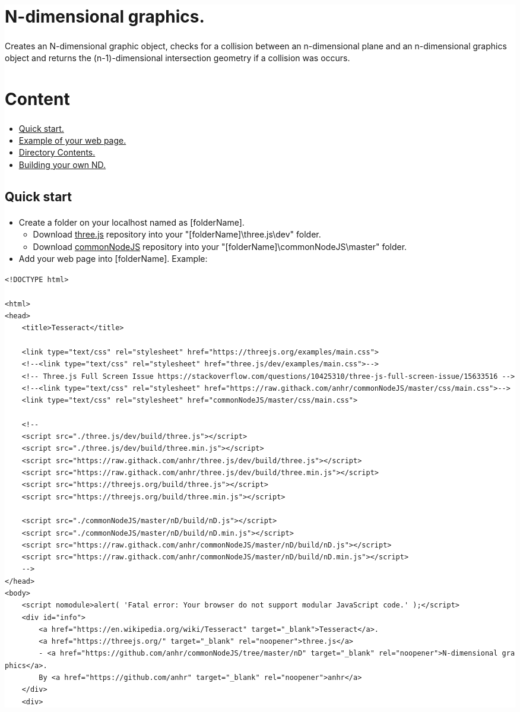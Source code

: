 # N-dimensional graphics.

Creates an N-dimensional graphic object, checks for a collision between an n-dimensional plane and an n-dimensional graphics object and returns the (n-1)-dimensional intersection geometry if a collision was occurs.

# Content
* [Quick start.](#Quickstart)
* [Example of your web page.](#WebPage)
* [Directory Contents.](#DirectoryContents)
* [Building your own ND.](#Building)

<a name="QuickStart"></a>
## Quick start

* Create a folder on your localhost named as [folderName].
	* Download [three.js](https://github.com/anhr/three.js) repository into your "[folderName]\three.js\dev" folder.
	* Download [commonNodeJS](https://github.com/anhr/commonNodeJS) repository into your "[folderName]\commonNodeJS\master" folder.
* Add your web page into [folderName]. Example:
```
<!DOCTYPE html>

<html>
<head>
	<title>Tesseract</title>

	<link type="text/css" rel="stylesheet" href="https://threejs.org/examples/main.css">
	<!--<link type="text/css" rel="stylesheet" href="three.js/dev/examples/main.css">-->
	<!-- Three.js Full Screen Issue https://stackoverflow.com/questions/10425310/three-js-full-screen-issue/15633516 -->
	<!--<link type="text/css" rel="stylesheet" href="https://raw.githack.com/anhr/commonNodeJS/master/css/main.css">-->
	<link type="text/css" rel="stylesheet" href="commonNodeJS/master/css/main.css">

	<!--
	<script src="./three.js/dev/build/three.js"></script>
	<script src="./three.js/dev/build/three.min.js"></script>
	<script src="https://raw.githack.com/anhr/three.js/dev/build/three.js"></script>
	<script src="https://raw.githack.com/anhr/three.js/dev/build/three.min.js"></script>
	<script src="https://threejs.org/build/three.js"></script>
	<script src="https://threejs.org/build/three.min.js"></script>

	<script src="./commonNodeJS/master/nD/build/nD.js"></script>
	<script src="./commonNodeJS/master/nD/build/nD.min.js"></script>
	<script src="https://raw.githack.com/anhr/commonNodeJS/master/nD/build/nD.js"></script>
	<script src="https://raw.githack.com/anhr/commonNodeJS/master/nD/build/nD.min.js"></script>
	-->
</head>
<body>
	<script nomodule>alert( 'Fatal error: Your browser do not support modular JavaScript code.' );</script>
	<div id="info">
		<a href="https://en.wikipedia.org/wiki/Tesseract" target="_blank">Tesseract</a>.
		<a href="https://threejs.org/" target="_blank" rel="noopener">three.js</a>
		- <a href="https://github.com/anhr/commonNodeJS/tree/master/nD" target="_blank" rel="noopener">N-dimensional graphics</a>.
		By <a href="https://github.com/anhr" target="_blank" rel="noopener">anhr</a>
	</div>
	<div>
```